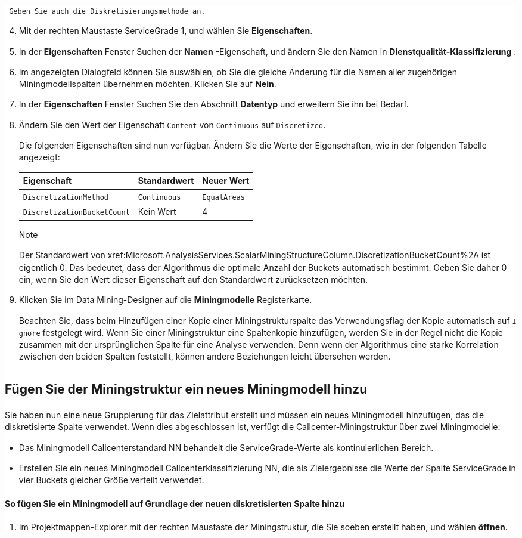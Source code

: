      Geben Sie auch die Diskretisierungsmethode an.  
  
4.  Mit der rechten Maustaste ServiceGrade 1, und wählen Sie **Eigenschaften**.  
  
5.  In der **Eigenschaften** Fenster Suchen der **Namen** -Eigenschaft, und ändern Sie den Namen in **Dienstqualität-Klassifizierung** .  
  
6.  Im angezeigten Dialogfeld können Sie auswählen, ob Sie die gleiche Änderung für die Namen aller zugehörigen Miningmodellspalten übernehmen möchten. Klicken Sie auf **Nein**.  
  
7.  In der **Eigenschaften** Fenster Suchen Sie den Abschnitt **Datentyp** und erweitern Sie ihn bei Bedarf.  
  
8.  Ändern Sie den Wert der Eigenschaft `Content` von `Continuous` auf `Discretized`.  
  
     Die folgenden Eigenschaften sind nun verfügbar. Ändern Sie die Werte der Eigenschaften, wie in der folgenden Tabelle angezeigt:  
  
    |Eigenschaft|Standardwert|Neuer Wert|  
    |--------------|-------------------|---------------|  
    |`DiscretizationMethod`|`Continuous`|`EqualAreas`|  
    |`DiscretizationBucketCount`|Kein Wert|4|  
  
    > [!NOTE]  
    >  Der Standardwert von <xref:Microsoft.AnalysisServices.ScalarMiningStructureColumn.DiscretizationBucketCount%2A> ist eigentlich 0. Das bedeutet, dass der Algorithmus die optimale Anzahl der Buckets automatisch bestimmt. Geben Sie daher 0 ein, wenn Sie den Wert dieser Eigenschaft auf den Standardwert zurücksetzen möchten.  
  
9. Klicken Sie im Data Mining-Designer auf die **Miningmodelle** Registerkarte.  
  
     Beachten Sie, dass beim Hinzufügen einer Kopie einer Miningstrukturspalte das Verwendungsflag der Kopie automatisch auf `Ignore` festgelegt wird. Wenn Sie einer Miningstruktur eine Spaltenkopie hinzufügen, werden Sie in der Regel nicht die Kopie zusammen mit der ursprünglichen Spalte für eine Analyse verwenden. Denn wenn der Algorithmus eine starke Korrelation zwischen den beiden Spalten feststellt, können andere Beziehungen leicht übersehen werden.  
  
##  <a name="bkmk_NewModel"></a> Fügen Sie der Miningstruktur ein neues Miningmodell hinzu  
 Sie haben nun eine neue Gruppierung für das Zielattribut erstellt und müssen ein neues Miningmodell hinzufügen, das die diskretisierte Spalte verwendet. Wenn dies abgeschlossen ist, verfügt die Callcenter-Miningstruktur über zwei Miningmodelle:  
  
-   Das Miningmodell Callcenterstandard NN behandelt die ServiceGrade-Werte als kontinuierlichen Bereich.  
  
-   Erstellen Sie ein neues Miningmodell Callcenterklassifizierung NN, die als Zielergebnisse die Werte der Spalte ServiceGrade in vier Buckets gleicher Größe verteilt verwendet.  
  
#### <a name="to-add-a-mining-model-based-on-the-new-discretized-column"></a>So fügen Sie ein Miningmodell auf Grundlage der neuen diskretisierten Spalte hinzu  
  
1.  Im Projektmappen-Explorer mit der rechten Maustaste der Miningstruktur, die Sie soeben erstellt haben, und wählen **öffnen**.  
  